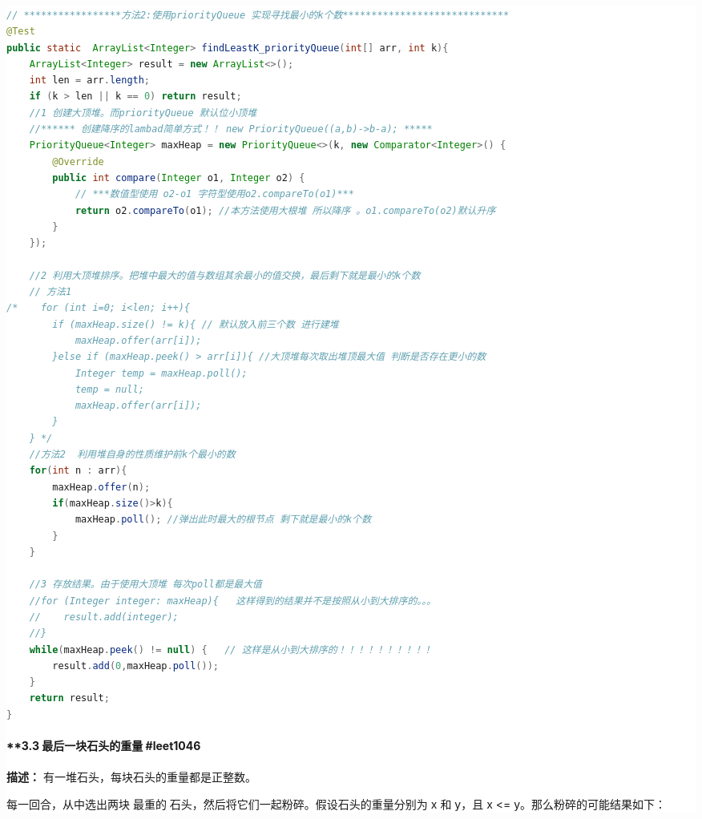 ```java
// *****************方法2:使用priorityQueue 实现寻找最小的k个数*****************************
@Test
public static  ArrayList<Integer> findLeastK_priorityQueue(int[] arr, int k){
    ArrayList<Integer> result = new ArrayList<>();
    int len = arr.length;
    if (k > len || k == 0) return result;
    //1 创建大顶堆。而priorityQueue 默认位小顶堆
    //****** 创建降序的lambad简单方式！！ new PriorityQueue((a,b)->b-a); *****
    PriorityQueue<Integer> maxHeap = new PriorityQueue<>(k, new Comparator<Integer>() {
        @Override
        public int compare(Integer o1, Integer o2) {
            // ***数值型使用 o2-o1 字符型使用o2.compareTo(o1)***
            return o2.compareTo(o1); //本方法使用大根堆 所以降序 。o1.compareTo(o2)默认升序
        }
    });
    
    //2 利用大顶堆排序。把堆中最大的值与数组其余最小的值交换，最后剩下就是最小的k个数
    // 方法1
/*    for (int i=0; i<len; i++){
        if (maxHeap.size() != k){ // 默认放入前三个数 进行建堆
            maxHeap.offer(arr[i]);
        }else if (maxHeap.peek() > arr[i]){ //大顶堆每次取出堆顶最大值 判断是否存在更小的数
            Integer temp = maxHeap.poll();
            temp = null;
            maxHeap.offer(arr[i]);
        }
    } */
    //方法2  利用堆自身的性质维护前k个最小的数
    for(int n : arr){
        maxHeap.offer(n);
        if(maxHeap.size()>k){
            maxHeap.poll(); //弹出此时最大的根节点 剩下就是最小的k个数
        }
    }
    
    //3 存放结果。由于使用大顶堆 每次poll都是最大值
    //for (Integer integer: maxHeap){   这样得到的结果并不是按照从小到大排序的。。。
    //    result.add(integer);
    //}
    while(maxHeap.peek() != null) {   // 这样是从小到大排序的！！！！！！！！！！
        result.add(0,maxHeap.poll());
    }
    return result;
}
```

#### **3.3 最后一块石头的重量 #leet1046

**描述：** 有一堆石头，每块石头的重量都是正整数。

每一回合，从中选出两块 最重的 石头，然后将它们一起粉碎。假设石头的重量分别为 x 和 y，且 x <= y。那么粉碎的可能结果如下：
